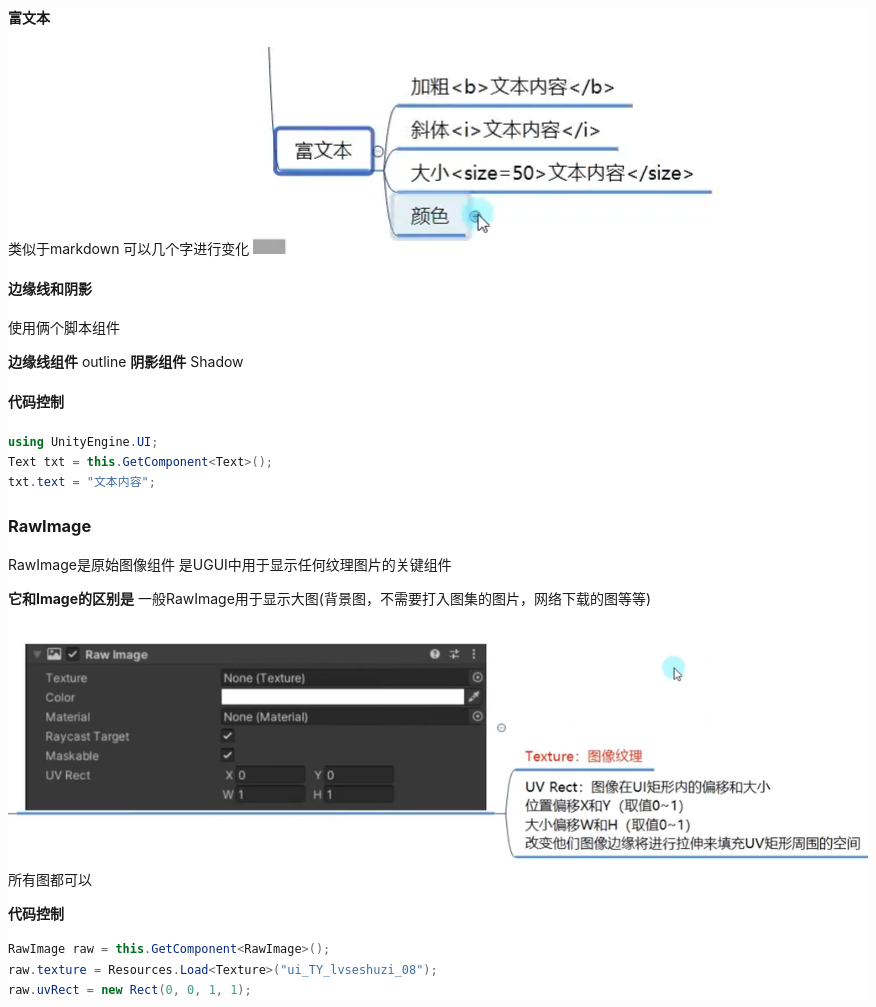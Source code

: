 #### 富文本
类似于markdown 可以几个字进行变化
![](Image/2025-02-05-11-34-38.png)

#### 边缘线和阴影
使用俩个脚本组件

**边缘线组件** outline
**阴影组件** Shadow

#### 代码控制
``` c#
using UnityEngine.UI;
Text txt = this.GetComponent<Text>();
txt.text = "文本内容";
```

### RawImage
RawImage是原始图像组件
是UGUI中用于显示任何纹理图片的关键组件

**它和Image的区别是** 
一般RawImage用于显示大图(背景图，不需要打入图集的图片，网络下载的图等等)

![](Image/2025-02-05-11-41-53.png)
所有图都可以

**代码控制**
``` c#
RawImage raw = this.GetComponent<RawImage>();
raw.texture = Resources.Load<Texture>("ui_TY_lvseshuzi_08");
raw.uvRect = new Rect(0, 0, 1, 1);
```
